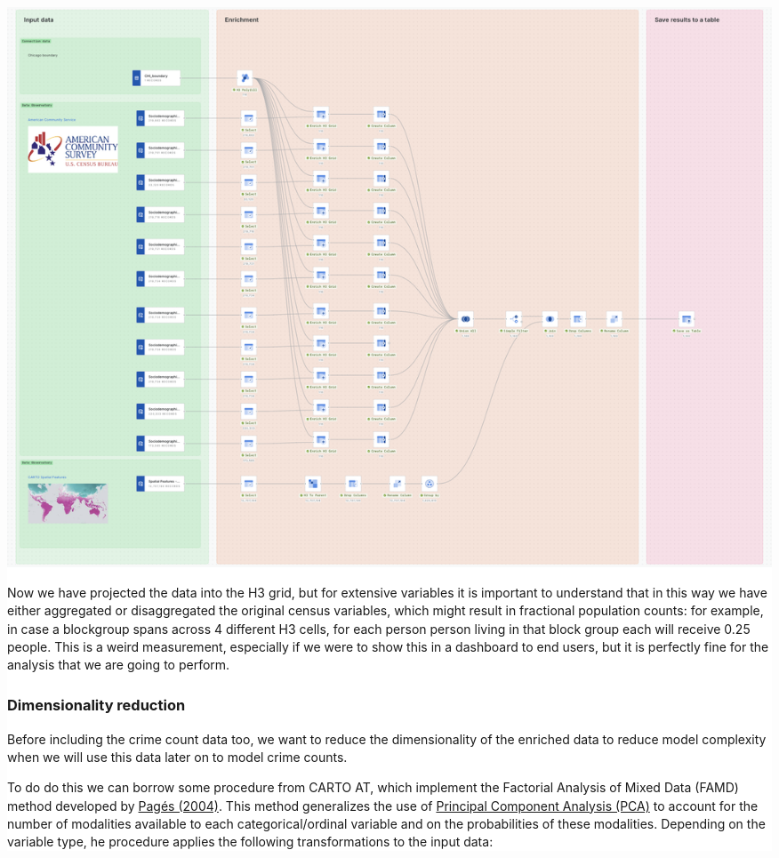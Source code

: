 [![01-enrichment](/sdsc24-ny-workshop/img/01-enrichment.png)](https://github.com/CartoDB/research-public/blob/178f2224a02a4d7e67372b36ed6717e99236b6a7/sdsc24-ny-workshop/sql/(1%3A)%20SDSC24%20-%20Unlocking%20Smarter%20Property%20Risk%20Assessments%20with%20Spatio-Temporal%20Crime%20Insights%20and%20CARTO.sql)

Now we have projected the data into the H3 grid, but for extensive variables it is important to understand that in this way we have either aggregated or disaggregated the original census variables, which might result in fractional population counts: for example, in case a blockgroup spans across 4 different H3 cells, for each person person living in that block group each will receive 0.25 people. This is a weird measurement, especially if we were to show this in a dashboard to end users, but it is perfectly fine for the analysis that we are going to perform.

### Dimensionality reduction

Before including the crime count data too, we want to reduce the dimensionality of the enriched data to reduce model complexity when we will use this data later on to model crime counts. 

To do do this we can borrow some procedure from CARTO AT, which implement the Factorial Analysis of Mixed Data (FAMD) method developed by [Pagés (2004)](http://www.numdam.org/article/RSA_2004__52_4_93_0.pdf). This method generalizes the use of [Principal Component Analysis (PCA)](https://en.wikipedia.org/wiki/Principal_component_analysis) to account for the number of modalities available to each categorical/ordinal variable and on the probabilities of these modalities. Depending on the variable type, he procedure applies the following transformations to the input data:
